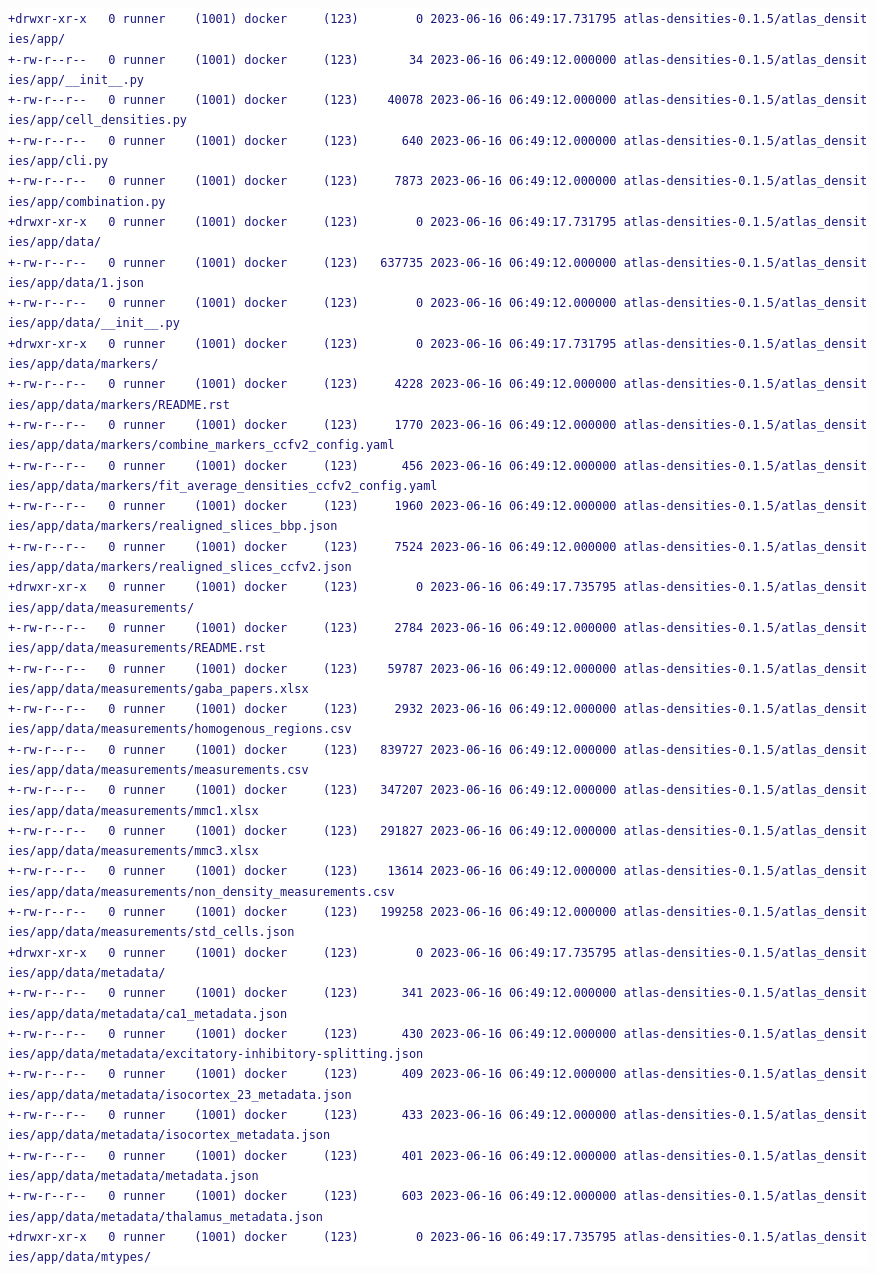 ```diff
+drwxr-xr-x   0 runner    (1001) docker     (123)        0 2023-06-16 06:49:17.731795 atlas-densities-0.1.5/atlas_densities/app/
+-rw-r--r--   0 runner    (1001) docker     (123)       34 2023-06-16 06:49:12.000000 atlas-densities-0.1.5/atlas_densities/app/__init__.py
+-rw-r--r--   0 runner    (1001) docker     (123)    40078 2023-06-16 06:49:12.000000 atlas-densities-0.1.5/atlas_densities/app/cell_densities.py
+-rw-r--r--   0 runner    (1001) docker     (123)      640 2023-06-16 06:49:12.000000 atlas-densities-0.1.5/atlas_densities/app/cli.py
+-rw-r--r--   0 runner    (1001) docker     (123)     7873 2023-06-16 06:49:12.000000 atlas-densities-0.1.5/atlas_densities/app/combination.py
+drwxr-xr-x   0 runner    (1001) docker     (123)        0 2023-06-16 06:49:17.731795 atlas-densities-0.1.5/atlas_densities/app/data/
+-rw-r--r--   0 runner    (1001) docker     (123)   637735 2023-06-16 06:49:12.000000 atlas-densities-0.1.5/atlas_densities/app/data/1.json
+-rw-r--r--   0 runner    (1001) docker     (123)        0 2023-06-16 06:49:12.000000 atlas-densities-0.1.5/atlas_densities/app/data/__init__.py
+drwxr-xr-x   0 runner    (1001) docker     (123)        0 2023-06-16 06:49:17.731795 atlas-densities-0.1.5/atlas_densities/app/data/markers/
+-rw-r--r--   0 runner    (1001) docker     (123)     4228 2023-06-16 06:49:12.000000 atlas-densities-0.1.5/atlas_densities/app/data/markers/README.rst
+-rw-r--r--   0 runner    (1001) docker     (123)     1770 2023-06-16 06:49:12.000000 atlas-densities-0.1.5/atlas_densities/app/data/markers/combine_markers_ccfv2_config.yaml
+-rw-r--r--   0 runner    (1001) docker     (123)      456 2023-06-16 06:49:12.000000 atlas-densities-0.1.5/atlas_densities/app/data/markers/fit_average_densities_ccfv2_config.yaml
+-rw-r--r--   0 runner    (1001) docker     (123)     1960 2023-06-16 06:49:12.000000 atlas-densities-0.1.5/atlas_densities/app/data/markers/realigned_slices_bbp.json
+-rw-r--r--   0 runner    (1001) docker     (123)     7524 2023-06-16 06:49:12.000000 atlas-densities-0.1.5/atlas_densities/app/data/markers/realigned_slices_ccfv2.json
+drwxr-xr-x   0 runner    (1001) docker     (123)        0 2023-06-16 06:49:17.735795 atlas-densities-0.1.5/atlas_densities/app/data/measurements/
+-rw-r--r--   0 runner    (1001) docker     (123)     2784 2023-06-16 06:49:12.000000 atlas-densities-0.1.5/atlas_densities/app/data/measurements/README.rst
+-rw-r--r--   0 runner    (1001) docker     (123)    59787 2023-06-16 06:49:12.000000 atlas-densities-0.1.5/atlas_densities/app/data/measurements/gaba_papers.xlsx
+-rw-r--r--   0 runner    (1001) docker     (123)     2932 2023-06-16 06:49:12.000000 atlas-densities-0.1.5/atlas_densities/app/data/measurements/homogenous_regions.csv
+-rw-r--r--   0 runner    (1001) docker     (123)   839727 2023-06-16 06:49:12.000000 atlas-densities-0.1.5/atlas_densities/app/data/measurements/measurements.csv
+-rw-r--r--   0 runner    (1001) docker     (123)   347207 2023-06-16 06:49:12.000000 atlas-densities-0.1.5/atlas_densities/app/data/measurements/mmc1.xlsx
+-rw-r--r--   0 runner    (1001) docker     (123)   291827 2023-06-16 06:49:12.000000 atlas-densities-0.1.5/atlas_densities/app/data/measurements/mmc3.xlsx
+-rw-r--r--   0 runner    (1001) docker     (123)    13614 2023-06-16 06:49:12.000000 atlas-densities-0.1.5/atlas_densities/app/data/measurements/non_density_measurements.csv
+-rw-r--r--   0 runner    (1001) docker     (123)   199258 2023-06-16 06:49:12.000000 atlas-densities-0.1.5/atlas_densities/app/data/measurements/std_cells.json
+drwxr-xr-x   0 runner    (1001) docker     (123)        0 2023-06-16 06:49:17.735795 atlas-densities-0.1.5/atlas_densities/app/data/metadata/
+-rw-r--r--   0 runner    (1001) docker     (123)      341 2023-06-16 06:49:12.000000 atlas-densities-0.1.5/atlas_densities/app/data/metadata/ca1_metadata.json
+-rw-r--r--   0 runner    (1001) docker     (123)      430 2023-06-16 06:49:12.000000 atlas-densities-0.1.5/atlas_densities/app/data/metadata/excitatory-inhibitory-splitting.json
+-rw-r--r--   0 runner    (1001) docker     (123)      409 2023-06-16 06:49:12.000000 atlas-densities-0.1.5/atlas_densities/app/data/metadata/isocortex_23_metadata.json
+-rw-r--r--   0 runner    (1001) docker     (123)      433 2023-06-16 06:49:12.000000 atlas-densities-0.1.5/atlas_densities/app/data/metadata/isocortex_metadata.json
+-rw-r--r--   0 runner    (1001) docker     (123)      401 2023-06-16 06:49:12.000000 atlas-densities-0.1.5/atlas_densities/app/data/metadata/metadata.json
+-rw-r--r--   0 runner    (1001) docker     (123)      603 2023-06-16 06:49:12.000000 atlas-densities-0.1.5/atlas_densities/app/data/metadata/thalamus_metadata.json
+drwxr-xr-x   0 runner    (1001) docker     (123)        0 2023-06-16 06:49:17.735795 atlas-densities-0.1.5/atlas_densities/app/data/mtypes/
```